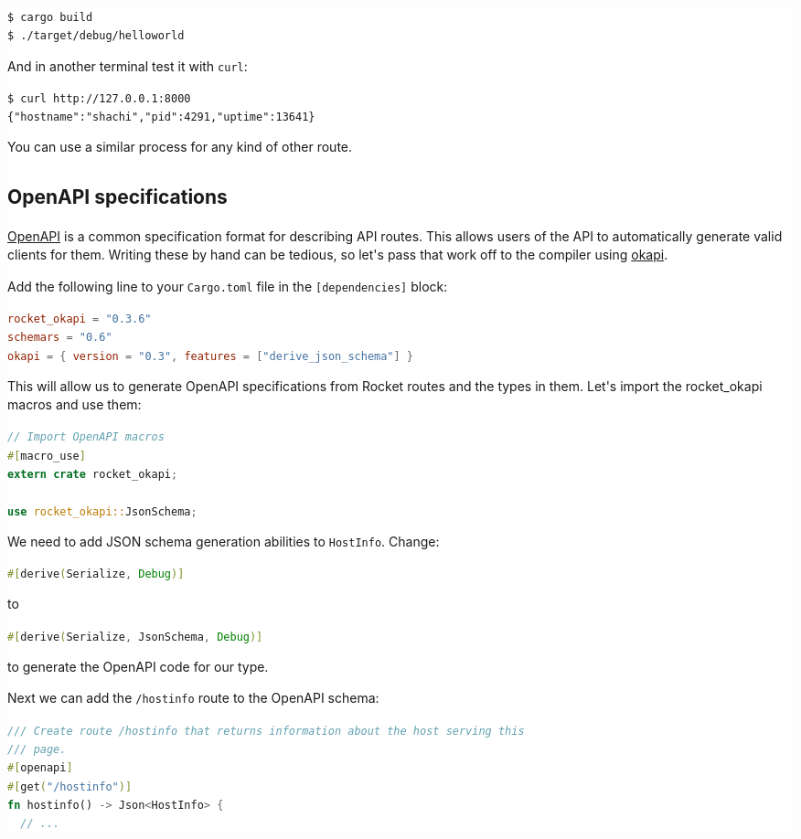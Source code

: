 ```console
$ cargo build
$ ./target/debug/helloworld
```

And in another terminal test it with `curl`:

```console
$ curl http://127.0.0.1:8000
{"hostname":"shachi","pid":4291,"uptime":13641}
```

You can use a similar process for any kind of other route. 

## OpenAPI specifications

[OpenAPI][openapi] is a common specification format for describing API routes.
This allows users of the API to automatically generate valid clients for them.
Writing these by hand can be tedious, so let's pass that work off to the
compiler using [okapi][okapi].

[openapi]: https://swagger.io/docs/specification/about/
[okapi]: https://github.com/GREsau/okapi

Add the following line to your `Cargo.toml` file in the `[dependencies]` block:

```toml
rocket_okapi = "0.3.6"
schemars = "0.6"
okapi = { version = "0.3", features = ["derive_json_schema"] }
```

This will allow us to generate OpenAPI specifications from Rocket routes and the
types in them. Let's import the rocket_okapi macros and use them:

```rust
// Import OpenAPI macros
#[macro_use]
extern crate rocket_okapi;

use rocket_okapi::JsonSchema;
```

We need to add JSON schema generation abilities to `HostInfo`. Change:

```rust
#[derive(Serialize, Debug)]
```

to

```rust
#[derive(Serialize, JsonSchema, Debug)]
```

to generate the OpenAPI code for our type.

Next we can add the `/hostinfo` route to the OpenAPI schema:

```rust
/// Create route /hostinfo that returns information about the host serving this
/// page.
#[openapi]
#[get("/hostinfo")]
fn hostinfo() -> Json<HostInfo> {
  // ...
```


[rustlang]: https://www.rust-lang.org/
[rocket]: https://rocket.rs
[rustup]: https://rustup.rs/
[nixos]: https://nixos.org/nixos/
[nix]: https://nixos.org/nix/
[howistartnix]: https://xeiaso.net/blog/how-i-start-nix-2020-03-08
[rocket]: https://rocket.rs/
[gitignore]: https://git-scm.com/docs/gitignore
[rockettest]: https://rocket.rs/v0.4/guide/testing/
[rustmod]: https://doc.rust-lang.org/rust-by-example/mod/visibility.html
[json]: https://www.json.org/json-en.html
[rocketjson]: https://api.rocket.rs/v0.4/rocket_contrib/json/index.html
[serde]: https://serde.rs/
[rustderive]: https://doc.rust-lang.org/rust-by-example/trait/derive.html
[ruststruct]: https://doc.rust-lang.org/rust-by-example/custom_types/structs.html
[gethostname]: https://crates.io/crates/gethostname
[psutil]: https://crates.io/crates/psutil
[okapierror]: https://docs.rs/rocket_okapi/0.3.6/rocket_okapi/struct.OpenApiError.html
[docker]: https://www.docker.com/
[k8shack]: https://clbin.com/zSPDs
[helloworldrepo]: https://github.com/Xe/helloworld
[dockerenvvars]: https://docs.docker.com/engine/reference/builder/#env
[rockettemplate]: https://api.rocket.rs/v0.4/rocket_contrib/templates/index.html